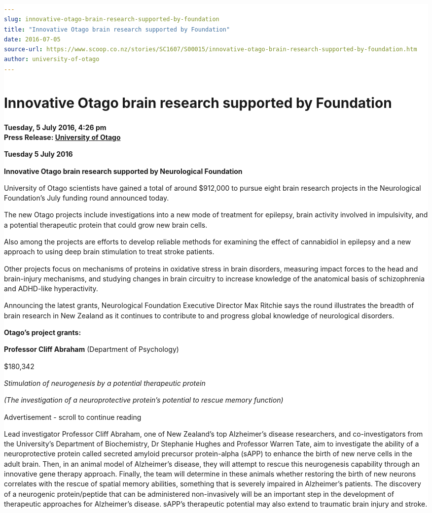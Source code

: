 ```yaml
---
slug: innovative-otago-brain-research-supported-by-foundation
title: "Innovative Otago brain research supported by Foundation"
date: 2016-07-05
source-url: https://www.scoop.co.nz/stories/SC1607/S00015/innovative-otago-brain-research-supported-by-foundation.htm
author: university-of-otago
---
```

Innovative Otago brain research supported by Foundation
=======================================================

**Tuesday, 5 July 2016, 4:26 pm**  
**Press Release: [University of Otago](https://info.scoop.co.nz/University_of_Otago)**

**Tuesday 5 July 2016**

**Innovative Otago brain research supported by Neurological Foundation**

University of Otago scientists have gained a total of around $912,000 to pursue eight brain research projects in the Neurological Foundation’s July funding round announced today.

The new Otago projects include investigations into a new mode of treatment for epilepsy, brain activity involved in impulsivity, and a potential therapeutic protein that could grow new brain cells.

Also among the projects are efforts to develop reliable methods for examining the effect of cannabidiol in epilepsy and a new approach to using deep brain stimulation to treat stroke patients.

Other projects focus on mechanisms of proteins in oxidative stress in brain disorders, measuring impact forces to the head and brain-injury mechanisms, and studying changes in brain circuitry to increase knowledge of the anatomical basis of schizophrenia and ADHD-like hyperactivity.

Announcing the latest grants, Neurological Foundation Executive Director Max Ritchie says the round illustrates the breadth of brain research in New Zealand as it continues to contribute to and progress global knowledge of neurological disorders.

**Otago’s project grants:**

**Professor Cliff Abraham** (Department of Psychology)

$180,342

_Stimulation of neurogenesis by a potential therapeutic protein_

_(The investigation of a neuroprotective protein’s potential to rescue memory function)_

Advertisement - scroll to continue reading





Lead investigator Professor Cliff Abraham, one of New Zealand’s top Alzheimer’s disease researchers, and co-investigators from the University’s Department of Biochemistry, Dr Stephanie Hughes and Professor Warren Tate, aim to investigate the ability of a neuroprotective protein called secreted amyloid precursor protein-alpha (sAPP) to enhance the birth of new nerve cells in the adult brain. Then, in an animal model of Alzheimer’s disease, they will attempt to rescue this neurogenesis capability through an innovative gene therapy approach. Finally, the team will determine in these animals whether restoring the birth of new neurons correlates with the rescue of spatial memory abilities, something that is severely impaired in Alzheimer’s patients. The discovery of a neurogenic protein/peptide that can be administered non-invasively will be an important step in the development of therapeutic approaches for Alzheimer’s disease. sAPP’s therapeutic potential may also extend to traumatic brain injury and stroke.
